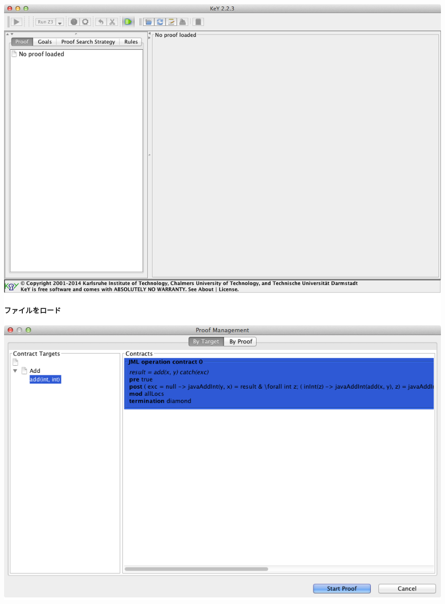 ![img/Add/resized.png](/20141224-IntroductionToKeYProver/img/Add/resized.png?raw=true)

#### ファイルをロード

![img/Add/prepare.png](/20141224-IntroductionToKeYProver/img/Add/prepare.png?raw=true)
